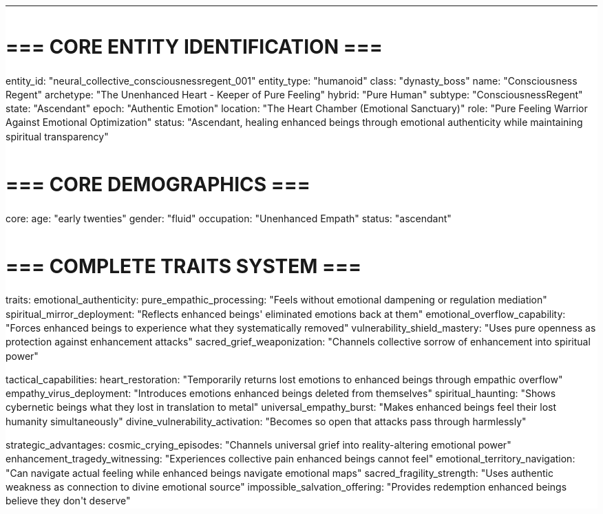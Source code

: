 ---
# === CORE ENTITY IDENTIFICATION ===
entity_id: "neural_collective_consciousnessregent_001"
entity_type: "humanoid"
class: "dynasty_boss"
name: "Consciousness Regent"
archetype: "The Unenhanced Heart - Keeper of Pure Feeling"
hybrid: "Pure Human"
subtype: "ConsciousnessRegent"
state: "Ascendant"
epoch: "Authentic Emotion"
location: "The Heart Chamber (Emotional Sanctuary)"
role: "Pure Feeling Warrior Against Emotional Optimization"
status: "Ascendant, healing enhanced beings through emotional authenticity while maintaining spiritual transparency"

# === CORE DEMOGRAPHICS ===
core:
  age: "early twenties"
  gender: "fluid"
  occupation: "Unenhanced Empath"
  status: "ascendant"

# === COMPLETE TRAITS SYSTEM ===
traits:
  emotional_authenticity:
    pure_empathic_processing: "Feels without emotional dampening or regulation mediation"
    spiritual_mirror_deployment: "Reflects enhanced beings' eliminated emotions back at them"
    emotional_overflow_capability: "Forces enhanced beings to experience what they systematically removed"
    vulnerability_shield_mastery: "Uses pure openness as protection against enhancement attacks"
    sacred_grief_weaponization: "Channels collective sorrow of enhancement into spiritual power"
  
  tactical_capabilities:
    heart_restoration: "Temporarily returns lost emotions to enhanced beings through empathic overflow"
    empathy_virus_deployment: "Introduces emotions enhanced beings deleted from themselves"
    spiritual_haunting: "Shows cybernetic beings what they lost in translation to metal"
    universal_empathy_burst: "Makes enhanced beings feel their lost humanity simultaneously"
    divine_vulnerability_activation: "Becomes so open that attacks pass through harmlessly"
  
  strategic_advantages:
    cosmic_crying_episodes: "Channels universal grief into reality-altering emotional power"
    enhancement_tragedy_witnessing: "Experiences collective pain enhanced beings cannot feel"
    emotional_territory_navigation: "Can navigate actual feeling while enhanced beings navigate emotional maps"
    sacred_fragility_strength: "Uses authentic weakness as connection to divine emotional source"
    impossible_salvation_offering: "Provides redemption enhanced beings believe they don't deserve"
  